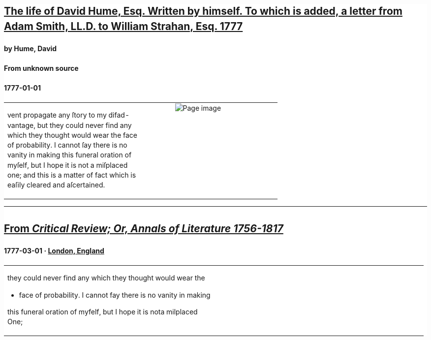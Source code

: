 
## [The life of David Hume, Esq. Written by himself. To which is added, a letter from Adam Smith, LL.D. to William Strahan, Esq.  1777](https://archive.org/details/bim_eighteenth-century_the-life-of-david-hume-_hume-david_1777/page/n21/mode/1up?view=theater)

#### by Hume, David

#### From unknown source

#### 1777-01-01

<table style="width: 100%;"><tr><td style="width: 50%">

  
vent propagate any ſtory to my difad-  
vantage, but they could never find any  
which they thought would wear the face  
of probability. I cannot ſay there is no  
vanity in making this funeral oration of  
myſelf, but I hope it is not a miſplaced  
one; and this is a matter of fact which is  
eaſily cleared and aſcertained.
</td><td style="width: 50%; max-height: 75%; margin: auto; display: block;">
<img alt="Page image" src="https://iiif.archive.org/image/iiif/2/bim_eighteenth-century_the-life-of-david-hume-_hume-david_1777%2Fbim_eighteenth-century_the-life-of-david-hume-_hume-david_1777_jp2.zip%2Fbim_eighteenth-century_the-life-of-david-hume-_hume-david_1777_jp2%2Fbim_eighteenth-century_the-life-of-david-hume-_hume-david_1777_0021.jp2/pct:18.892575694732475,54.536489151873766,69.24512650352551,20.056706114398423/!600,600/0/default.jpg"/>
</td>
</tr></table>

---

## [From _Critical Review; Or, Annals of Literature 1756-1817_](https://archive.org/details/sim_critical-review-or-annals-of-literature_1777-03_43_3/page/n65/mode/1up?view=theater)

#### 1777-03-01 &middot; [London, England](http://dbpedia.org/resource/London)

<table style="width: 100%;"><tr><td style="width: 50%">

  
they could never find any which they thought would wear the  
  
- face of probability. I cannot fay there is no vanity in making  
  
this funeral oration of myfelf, but I hope it is nota milplaced  
One;  
  
  
  
  
  
  
  
  
  